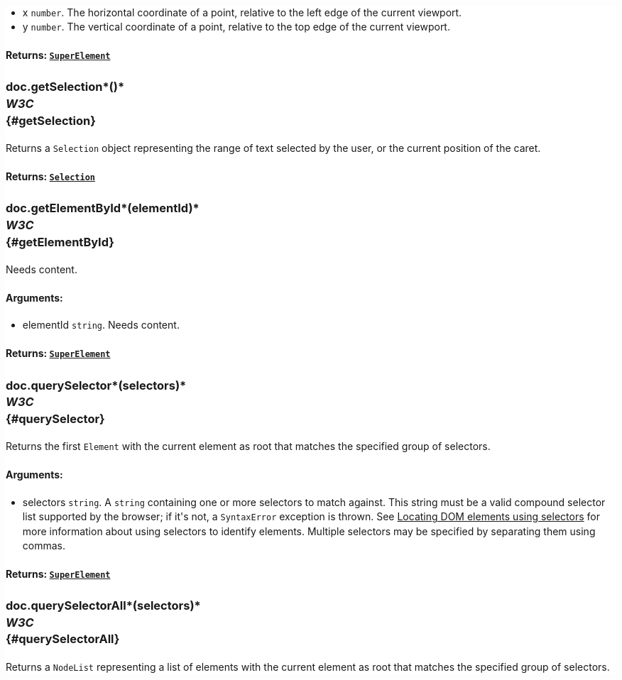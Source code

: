 
 - x `number`. The horizontal coordinate of a point, relative to the left edge of the current viewport.
 - y `number`. The vertical coordinate of a point, relative to the top edge of the current viewport.

#### **Returns**: [`SuperElement`](/docs/awaited-dom/super-element)

### doc.getSelection*()* <div class="specs"><i>W3C</i></div> {#getSelection}

Returns a <code>Selection</code> object representing the range of text selected by the user, or the current position of the caret.

#### **Returns**: [`Selection`](/docs/awaited-dom/selection)

### doc.getElementById*(elementId)* <div class="specs"><i>W3C</i></div> {#getElementById}

Needs content.

#### **Arguments**:


 - elementId `string`. Needs content.

#### **Returns**: [`SuperElement`](/docs/awaited-dom/super-element)

### doc.querySelector*(selectors)* <div class="specs"><i>W3C</i></div> {#querySelector}

Returns the first <code>Element</code> with the current element as root that matches the specified group of selectors.

#### **Arguments**:


 - selectors `string`. A `string` containing one or more selectors to match against. This string must be a valid compound selector list supported by the browser; if it's not, a <code>SyntaxError</code> exception is thrown. See <a href="https://developer.mozilla.org/en-US/docs/Web/API/Document_object_model/Locating_DOM_elements_using_selectors" target="mdnrel">Locating DOM elements using selectors</a> for more information about using selectors to identify elements. Multiple selectors may be specified by separating them using commas.

#### **Returns**: [`SuperElement`](/docs/awaited-dom/super-element)

### doc.querySelectorAll*(selectors)* <div class="specs"><i>W3C</i></div> {#querySelectorAll}

Returns a <code>NodeList</code> representing a list of elements with the current element as root that matches the specified group of selectors.
